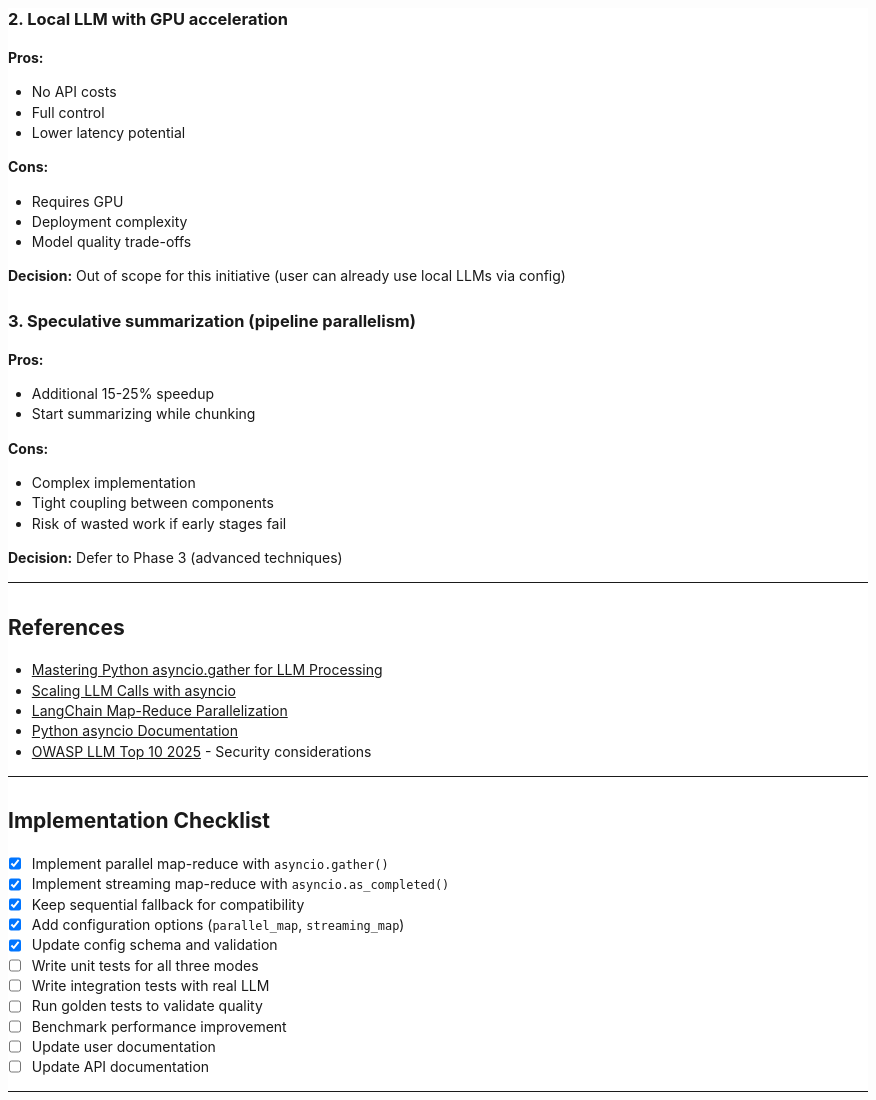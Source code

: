 ### 2. Local LLM with GPU acceleration

**Pros:**
- No API costs
- Full control
- Lower latency potential

**Cons:**
- Requires GPU
- Deployment complexity
- Model quality trade-offs

**Decision:** Out of scope for this initiative (user can already use local LLMs via config)

### 3. Speculative summarization (pipeline parallelism)

**Pros:**
- Additional 15-25% speedup
- Start summarizing while chunking

**Cons:**
- Complex implementation
- Tight coupling between components
- Risk of wasted work if early stages fail

**Decision:** Defer to Phase 3 (advanced techniques)

---

## References

- [Mastering Python asyncio.gather for LLM Processing](https://python.useinstructor.com/blog/2023/11/13/learn-async/)
- [Scaling LLM Calls with asyncio](https://medium.com/@kannappansuresh99/scaling-llm-calls-efficiently-in-python-the-power-of-asyncio-bfa969eed718)
- [LangChain Map-Reduce Parallelization](https://python.langchain.com/docs/how_to/summarize_map_reduce/)
- [Python asyncio Documentation](https://docs.python.org/3/library/asyncio.html)
- [OWASP LLM Top 10 2025](https://genai.owasp.org/) - Security considerations

---

## Implementation Checklist

- [x] Implement parallel map-reduce with `asyncio.gather()`
- [x] Implement streaming map-reduce with `asyncio.as_completed()`
- [x] Keep sequential fallback for compatibility
- [x] Add configuration options (`parallel_map`, `streaming_map`)
- [x] Update config schema and validation
- [ ] Write unit tests for all three modes
- [ ] Write integration tests with real LLM
- [ ] Run golden tests to validate quality
- [ ] Benchmark performance improvement
- [ ] Update user documentation
- [ ] Update API documentation

---